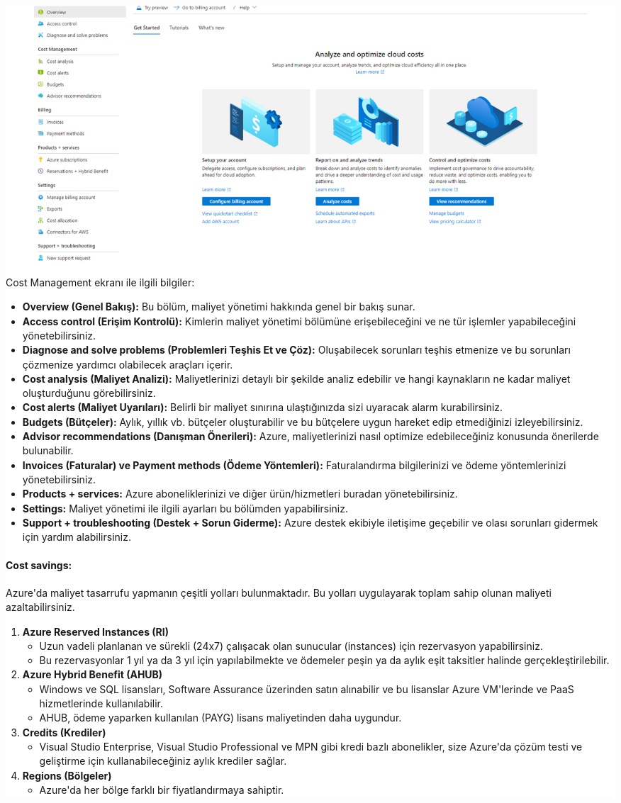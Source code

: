 <figure><img src="../.gitbook/assets/image (13).png" alt=""><figcaption></figcaption></figure>

Cost Management ekranı ile ilgili bilgiler:

* **Overview (Genel Bakış):** Bu bölüm, maliyet yönetimi hakkında genel bir bakış sunar.
* **Access control (Erişim Kontrolü):** Kimlerin maliyet yönetimi bölümüne erişebileceğini ve ne tür işlemler yapabileceğini yönetebilirsiniz.
* **Diagnose and solve problems (Problemleri Teşhis Et ve Çöz):** Oluşabilecek sorunları teşhis etmenize ve bu sorunları çözmenize yardımcı olabilecek araçları içerir.
* **Cost analysis (Maliyet Analizi):** Maliyetlerinizi detaylı bir şekilde analiz edebilir ve hangi kaynakların ne kadar maliyet oluşturduğunu görebilirsiniz.
* **Cost alerts (Maliyet Uyarıları):** Belirli bir maliyet sınırına ulaştığınızda sizi uyaracak alarm kurabilirsiniz.
* **Budgets (Bütçeler):** Aylık, yıllık vb. bütçeler oluşturabilir ve bu bütçelere uygun hareket edip etmediğinizi izleyebilirsiniz.
* **Advisor recommendations (Danışman Önerileri):** Azure, maliyetlerinizi nasıl optimize edebileceğiniz konusunda önerilerde bulunabilir.
* **Invoices (Faturalar) ve Payment methods (Ödeme Yöntemleri):** Faturalandırma bilgilerinizi ve ödeme yöntemlerinizi yönetebilirsiniz.
* **Products + services:** Azure aboneliklerinizi ve diğer ürün/hizmetleri buradan yönetebilirsiniz.
* **Settings:** Maliyet yönetimi ile ilgili ayarları bu bölümden yapabilirsiniz.
* **Support + troubleshooting (Destek + Sorun Giderme):** Azure destek ekibiyle iletişime geçebilir ve olası sorunları gidermek için yardım alabilirsiniz.



#### Cost savings:

Azure'da maliyet tasarrufu yapmanın çeşitli yolları bulunmaktadır. Bu yolları uygulayarak toplam sahip olunan maliyeti azaltabilirsiniz.

1. **Azure Reserved Instances (RI)**
   * Uzun vadeli planlanan ve sürekli (24x7) çalışacak olan sunucular (instances) için rezervasyon yapabilirsiniz.
   * Bu rezervasyonlar 1 yıl ya da 3 yıl için yapılabilmekte ve ödemeler peşin ya da aylık eşit taksitler halinde gerçekleştirilebilir.
2. **Azure Hybrid Benefit (AHUB)**
   * Windows ve SQL lisansları, Software Assurance üzerinden satın alınabilir ve bu lisanslar Azure VM'lerinde ve PaaS hizmetlerinde kullanılabilir.
   * AHUB, ödeme yaparken kullanılan (PAYG) lisans maliyetinden daha uygundur.
3. **Credits (Krediler)**
   * Visual Studio Enterprise, Visual Studio Professional ve MPN gibi kredi bazlı abonelikler, size Azure'da çözüm testi ve geliştirme için kullanabileceğiniz aylık krediler sağlar.
4. **Regions (Bölgeler)**
   * Azure'da her bölge farklı bir fiyatlandırmaya sahiptir.
